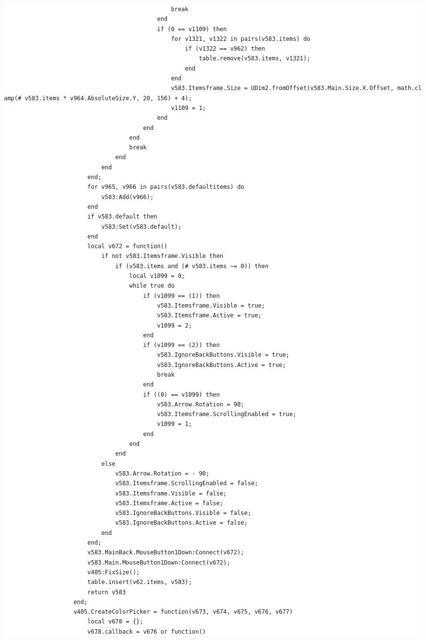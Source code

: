                                                     break
                                                end
                                                if (0 == v1109) then
                                                    for v1321, v1322 in pairs(v583.items) do
                                                        if (v1322 == v962) then
                                                            table.remove(v583.items, v1321);
                                                        end
                                                    end
                                                    v583.Itemsframe.Size = UDim2.fromOffset(v583.Main.Size.X.Offset, math.clamp(# v583.items * v964.AbsoluteSize.Y, 20, 156) + 4);
                                                    v1109 = 1;
                                                end
                                            end
                                        end
                                        break
                                    end
                                end
                            end;
                            for v965, v966 in pairs(v583.defaultitems) do
                                v583:Add(v966);
                            end
                            if v583.default then
                                v583:Set(v583.default);
                            end
                            local v672 = function()
                                if not v583.Itemsframe.Visible then
                                    if (v583.items and (# v583.items ~= 0)) then
                                        local v1099 = 0;
                                        while true do
                                            if (v1099 == (1)) then
                                                v583.Itemsframe.Visible = true;
                                                v583.Itemsframe.Active = true;
                                                v1099 = 2;
                                            end
                                            if (v1099 == (2)) then
                                                v583.IgnoreBackButtons.Visible = true;
                                                v583.IgnoreBackButtons.Active = true;
                                                break
                                            end
                                            if ((0) == v1099) then
                                                v583.Arrow.Rotation = 90;
                                                v583.Itemsframe.ScrollingEnabled = true;
                                                v1099 = 1;
                                            end
                                        end
                                    end
                                else
                                    v583.Arrow.Rotation = - 90;
                                    v583.Itemsframe.ScrollingEnabled = false;
                                    v583.Itemsframe.Visible = false;
                                    v583.Itemsframe.Active = false;
                                    v583.IgnoreBackButtons.Visible = false;
                                    v583.IgnoreBackButtons.Active = false;
                                end
                            end;
                            v583.MainBack.MouseButton1Down:Connect(v672);
                            v583.Main.MouseButton1Down:Connect(v672);
                            v405:FixSize();
                            table.insert(v62.items, v583);
                            return v583
                        end;
                        v405.CreateColorPicker = function(v673, v674, v675, v676, v677)
                            local v678 = {};
                            v678.callback = v676 or function()
